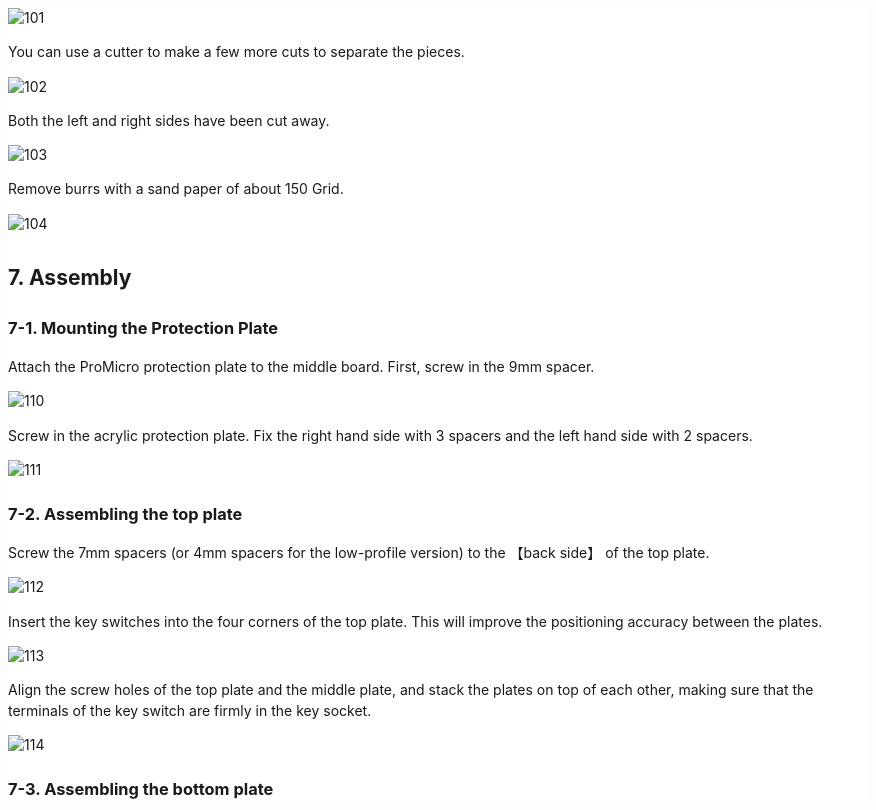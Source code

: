 ![101](images/yw101.jpg)

You can use a cutter to make a few more cuts to separate the pieces.

![102](images/yw102.jpg)

Both the left and right sides have been cut away.

![103](images/yw103.jpg)


Remove burrs with a sand paper of about 150 Grid.

![104](images/yw104.jpg)

<a id="7"></a>
## 7. Assembly 

<a id="7-1"></a>
### 7-1. Mounting the Protection Plate  

Attach the ProMicro protection plate to the middle board.
First, screw in the 9mm spacer.

![110](images/yw110.jpg)

Screw in the acrylic protection plate. Fix the right hand side with 3 spacers and the left hand side with 2 spacers.

![111](images/yw111.jpg)  

<a id="7-2"></a>
### 7-2. Assembling the top plate  

Screw the 7mm spacers (or 4mm spacers for the low-profile version) to the 【back side】 of the top plate.

![112](images/yw112.jpg)

Insert the key switches into the four corners of the top plate. This will improve the positioning accuracy between the plates.

![113](images/yw113.jpg)

Align the screw holes of the top plate and the middle plate, and stack the plates on top of each other, making sure that the terminals of the key switch are firmly in the key socket.

![114](images/yw114.jpg)

<a id="7-3"></a>
### 7-3. Assembling the bottom plate  
